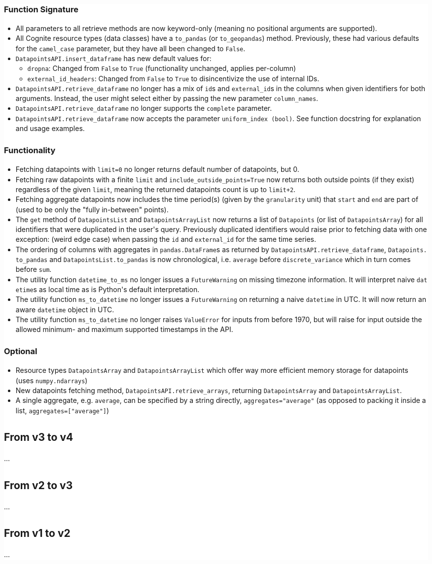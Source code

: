 ### Function Signature
- All parameters to all retrieve methods are now keyword-only (meaning no positional arguments are supported).
- All Cognite resource types (data classes) have a `to_pandas` (or `to_geopandas`) method. Previously, these had various defaults for the `camel_case` parameter, but they have all been changed to `False`.
- `DatapointsAPI.insert_dataframe` has new default values for:
  - `dropna`: Changed from `False` to `True` (functionality unchanged, applies per-column)
  - `external_id_headers`: Changed from `False` to `True` to disincentivize the use of internal IDs.
- `DatapointsAPI.retrieve_dataframe` no longer has a mix of `id`s and `external_id`s in the columns when given identifiers for both arguments. Instead, the user might select either by passing the new parameter `column_names`.
- `DatapointsAPI.retrieve_dataframe` no longer supports the `complete` parameter.
- `DatapointsAPI.retrieve_dataframe` now accepts the parameter `uniform_index (bool)`. See function docstring for explanation and usage examples.

### Functionality
- Fetching datapoints with `limit=0` no longer returns default number of datapoints, but 0.
- Fetching raw datapoints with a finite `limit` and `include_outside_points=True` now returns both outside points (if they exist) regardless of the given `limit`, meaning the returned datapoints count is up to `limit+2`.
- Fetching aggregate datapoints now includes the time period(s) (given by the `granularity` unit) that `start` and `end` are part of (used to be only the "fully in-between" points).
- The `get` method of `DatapointsList` and `DatapointsArrayList` now returns a list of `Datapoints` (or list of `DatapointsArray`) for all identifiers that were duplicated in the user's query. Previously duplicated identifiers would raise prior to fetching data with one exception: (weird edge case) when passing the `id` and `external_id` for the same time series.
- The ordering of columns with aggregates in `pandas.DataFrame`s as returned by `DatapointsAPI.retrieve_dataframe`, `Datapoints.to_pandas` and `DatapointsList.to_pandas` is now chronological, i.e. `average` before `discrete_variance` which in turn comes before `sum`.
- The utility function `datetime_to_ms` no longer issues a `FutureWarning` on missing timezone information. It will interpret naive `datetime`s as local time as is Python's default interpretation.
- The utility function `ms_to_datetime` no longer issues a `FutureWarning` on returning a naive `datetime` in UTC. It will now return an aware `datetime` object in UTC.
- The utility function `ms_to_datetime` no longer raises `ValueError` for inputs from before 1970, but will raise for input outside the allowed minimum- and maximum supported timestamps in the API.

### Optional
- Resource types `DatapointsArray` and `DatapointsArrayList` which offer way more efficient memory storage for datapoints (uses `numpy.ndarrays`)
- New datapoints fetching method, `DatapointsAPI.retrieve_arrays`, returning `DatapointsArray` and `DatapointsArrayList`.
- A single aggregate, e.g. `average`, can be specified by a string directly, `aggregates="average"` (as opposed to packing it inside a list, `aggregates=["average"]`)


## From v3 to v4
...

## From v2 to v3
...

## From v1 to v2
...
